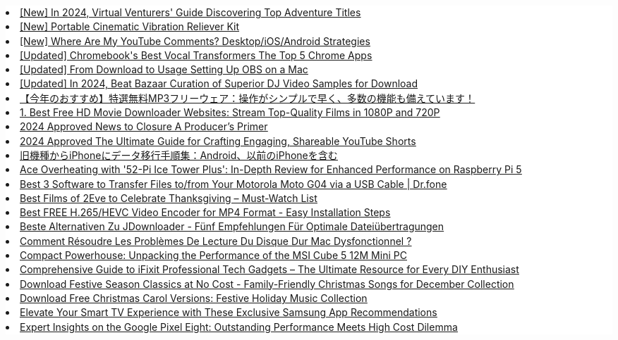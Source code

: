 <li><a href="https://video-capture.techidaily.com/new-in-2024-virtual-venturers-guide-discovering-top-adventure-titles/"><u>[New] In 2024, Virtual Venturers' Guide  Discovering Top Adventure Titles</u></a></li>
<li><a href="https://extra-skills.techidaily.com/new-portable-cinematic-vibration-reliever-kit/"><u>[New] Portable Cinematic Vibration Reliever Kit</u></a></li>
<li><a href="https://facebook-record-videos.techidaily.com/new-where-are-my-youtube-comments-desktopiosandroid-strategies/"><u>[New] Where Are My YouTube Comments? Desktop/iOS/Android Strategies</u></a></li>
<li><a href="https://extra-resources.techidaily.com/updated-chromebooks-best-vocal-transformers-the-top-5-chrome-apps/"><u>[Updated] Chromebook's Best Vocal Transformers  The Top 5 Chrome Apps</u></a></li>
<li><a href="https://visual-screen-recording.techidaily.com/updated-from-download-to-usage-setting-up-obs-on-a-mac/"><u>[Updated] From Download to Usage  Setting Up OBS on a Mac</u></a></li>
<li><a href="https://facebook-video-share.techidaily.com/updated-in-2024-beat-bazaar-curation-of-superior-dj-video-samples-for-download/"><u>[Updated] In 2024, Beat Bazaar  Curation of Superior DJ Video Samples for Download</u></a></li>
<li><a href="https://discover-alternatives.techidaily.com/mp3/"><u>【今年のおすすめ】特選無料MP3フリーウェア：操作がシンプルで早く、多数の機能も備えています！</u></a></li>
<li><a href="https://discover-alternatives.techidaily.com/1-best-free-hd-movie-downloader-websites-stream-top-quality-films-in-1080p-and-720p/"><u>1. Best Free HD Movie Downloader Websites: Stream Top-Quality Films in 1080P and 720P</u></a></li>
<li><a href="https://youtube-help.techidaily.com/2024-approved-news-to-closure-a-producers-primer/"><u>2024 Approved  News to Closure  A Producer’s Primer</u></a></li>
<li><a href="https://youtube-tips.techidaily.com/approved-the-ultimate-guide-for-crafting-engaging-shareable-youtube-shorts/"><u>2024 Approved  The Ultimate Guide for Crafting Engaging, Shareable YouTube Shorts</u></a></li>
<li><a href="https://discover-alternatives.techidaily.com/iphoneandroidiphone/"><u>旧機種からiPhoneにデータ移行手順集：Android、以前のiPhoneを含む</u></a></li>
<li><a href="https://hardware-reviews.techidaily.com/ace-overheating-with-52-pi-ice-tower-plus-in-depth-review-for-enhanced-performance-on-raspberry-pi-5/"><u>Ace Overheating with '52-Pi Ice Tower Plus': In-Depth Review for Enhanced Performance on Raspberry Pi 5</u></a></li>
<li><a href="https://blog-min.techidaily.com/best-3-software-to-transfer-files-tofrom-your-motorola-moto-g04-via-a-usb-cable-drfone-by-drfone-transfer-from-android-transfer-from-android/"><u>Best 3 Software to Transfer Files to/from Your Motorola Moto G04 via a USB Cable | Dr.fone</u></a></li>
<li><a href="https://discover-alternatives.techidaily.com/best-films-of-2eve-to-celebrate-thanksgiving-must-watch-list/"><u>Best Films of 2Eve to Celebrate Thanksgiving – Must-Watch List</u></a></li>
<li><a href="https://discover-alternatives.techidaily.com/best-free-h265hevc-video-encoder-for-mp4-format-easy-installation-steps/"><u>Best FREE H.265/HEVC Video Encoder for MP4 Format - Easy Installation Steps</u></a></li>
<li><a href="https://discover-alternatives.techidaily.com/beste-alternativen-zu-jdownloader-funf-empfehlungen-fur-optimale-dateiubertragungen/"><u>Beste Alternativen Zu JDownloader - Fünf Empfehlungen Für Optimale Dateiübertragungen</u></a></li>
<li><a href="https://discover-alternatives.techidaily.com/comment-resoudre-les-problemes-de-lecture-du-disque-dur-mac-dysfonctionnel/"><u>Comment Résoudre Les Problèmes De Lecture Du Disque Dur Mac Dysfonctionnel ?</u></a></li>
<li><a href="https://discover-alternatives.techidaily.com/compact-powerhouse-unpacking-the-performance-of-the-msi-cube-5-12m-mini-pc/"><u>Compact Powerhouse: Unpacking the Performance of the MSI Cube 5 12M Mini PC</u></a></li>
<li><a href="https://discover-alternatives.techidaily.com/comprehensive-guide-to-ifixit-professional-tech-gadgets-the-ultimate-resource-for-every-diy-enthusiast/"><u>Comprehensive Guide to iFixit Professional Tech Gadgets – The Ultimate Resource for Every DIY Enthusiast</u></a></li>
<li><a href="https://discover-alternatives.techidaily.com/download-festive-season-classics-at-no-cost-family-friendly-christmas-songs-for-december-collection/"><u>Download Festive Season Classics at No Cost - Family-Friendly Christmas Songs for December Collection</u></a></li>
<li><a href="https://discover-alternatives.techidaily.com/download-free-christmas-carol-versions-festive-holiday-music-collection/"><u>Download Free Christmas Carol Versions: Festive Holiday Music Collection</u></a></li>
<li><a href="https://techno-recovery.techidaily.com/elevate-your-smart-tv-experience-with-these-exclusive-samsung-app-recommendations/"><u>Elevate Your Smart TV Experience with These Exclusive Samsung App Recommendations</u></a></li>
<li><a href="https://discover-alternatives.techidaily.com/expert-insights-on-the-google-pixel-eight-outstanding-performance-meets-high-cost-dilemma/"><u>Expert Insights on the Google Pixel Eight: Outstanding Performance Meets High Cost Dilemma</u></a></li>